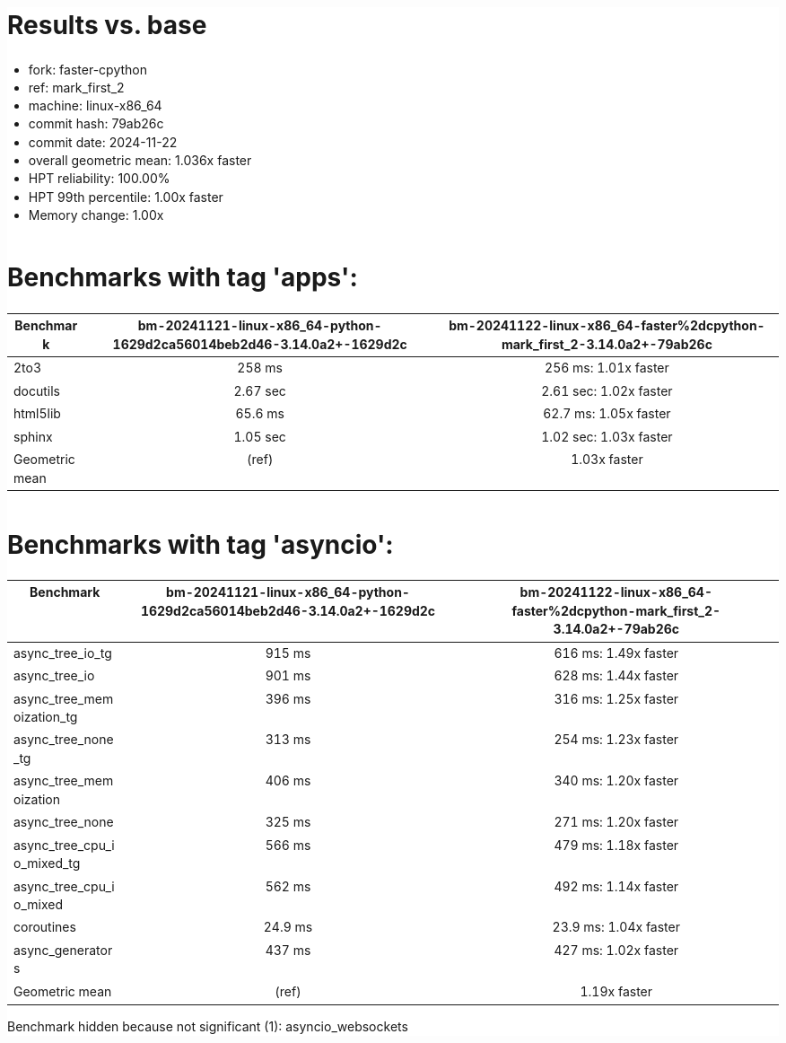 # Results vs. base

- fork: faster-cpython
- ref: mark_first_2
- machine: linux-x86_64
- commit hash: 79ab26c
- commit date: 2024-11-22
- overall geometric mean: 1.036x faster
- HPT reliability: 100.00%
- HPT 99th percentile: 1.00x faster
- Memory change: 1.00x

Benchmarks with tag 'apps':
===========================

| Benchmark      | bm-20241121-linux-x86_64-python-1629d2ca56014beb2d46-3.14.0a2+-1629d2c | bm-20241122-linux-x86_64-faster%2dcpython-mark_first_2-3.14.0a2+-79ab26c |
|----------------|:----------------------------------------------------------------------:|:------------------------------------------------------------------------:|
| 2to3           | 258 ms                                                                 | 256 ms: 1.01x faster                                                     |
| docutils       | 2.67 sec                                                               | 2.61 sec: 1.02x faster                                                   |
| html5lib       | 65.6 ms                                                                | 62.7 ms: 1.05x faster                                                    |
| sphinx         | 1.05 sec                                                               | 1.02 sec: 1.03x faster                                                   |
| Geometric mean | (ref)                                                                  | 1.03x faster                                                             |

Benchmarks with tag 'asyncio':
==============================

| Benchmark                  | bm-20241121-linux-x86_64-python-1629d2ca56014beb2d46-3.14.0a2+-1629d2c | bm-20241122-linux-x86_64-faster%2dcpython-mark_first_2-3.14.0a2+-79ab26c |
|----------------------------|:----------------------------------------------------------------------:|:------------------------------------------------------------------------:|
| async_tree_io_tg           | 915 ms                                                                 | 616 ms: 1.49x faster                                                     |
| async_tree_io              | 901 ms                                                                 | 628 ms: 1.44x faster                                                     |
| async_tree_memoization_tg  | 396 ms                                                                 | 316 ms: 1.25x faster                                                     |
| async_tree_none_tg         | 313 ms                                                                 | 254 ms: 1.23x faster                                                     |
| async_tree_memoization     | 406 ms                                                                 | 340 ms: 1.20x faster                                                     |
| async_tree_none            | 325 ms                                                                 | 271 ms: 1.20x faster                                                     |
| async_tree_cpu_io_mixed_tg | 566 ms                                                                 | 479 ms: 1.18x faster                                                     |
| async_tree_cpu_io_mixed    | 562 ms                                                                 | 492 ms: 1.14x faster                                                     |
| coroutines                 | 24.9 ms                                                                | 23.9 ms: 1.04x faster                                                    |
| async_generators           | 437 ms                                                                 | 427 ms: 1.02x faster                                                     |
| Geometric mean             | (ref)                                                                  | 1.19x faster                                                             |

Benchmark hidden because not significant (1): asyncio_websockets

